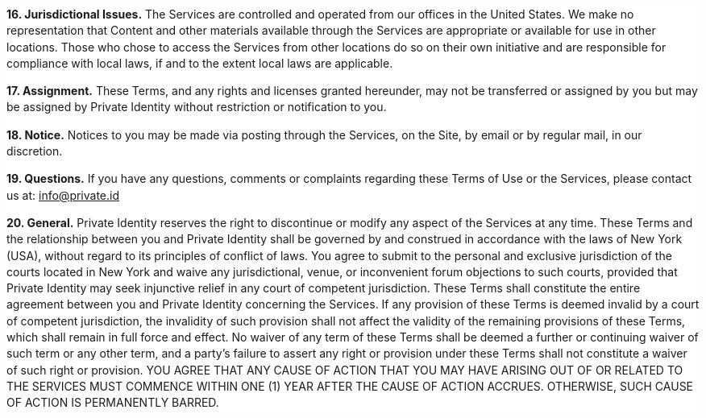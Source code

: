 **16. Jurisdictional Issues.** The Services are controlled and operated from our offices in the United States. We make no representation that Content and other materials available through the Services are appropriate or available for use in other locations. Those who chose to access the Services from other locations do so on their own initiative and are responsible for compliance with local laws, if and to the extent local laws are applicable.

**17. Assignment.** These Terms, and any rights and licenses granted hereunder, may not be transferred or assigned by you but may be assigned by Private Identity without restriction or notification to you.

**18. Notice.** Notices to you may be made via posting through the Services, on the Site, by email or by regular mail, in our discretion.

**19. Questions.** If you have any questions, comments or complaints regarding these Terms of Use or the Services, please contact us at: info@private.id

**20. General.** Private Identity reserves the right to discontinue or modify any aspect of the Services at any time. These Terms and the relationship between you and Private Identity shall be governed by and construed in accordance with the laws of New York (USA), without regard to its principles of conflict of laws. You agree to submit to the personal and exclusive jurisdiction of the courts located in New York and waive any jurisdictional, venue, or inconvenient forum objections to such courts, provided that Private Identity may seek injunctive relief in any court of competent jurisdiction. These Terms shall constitute the entire agreement between you and Private Identity concerning the Services. If any provision of these Terms is deemed invalid by a court of competent jurisdiction, the invalidity of such provision shall not affect the validity of the remaining provisions of these Terms, which shall remain in full force and effect. No waiver of any term of these Terms shall be deemed a further or continuing waiver of such term or any other term, and a party’s failure to assert any right or provision under these Terms shall not constitute a waiver of such right or provision. YOU AGREE THAT ANY CAUSE OF ACTION THAT YOU MAY HAVE ARISING OUT OF OR RELATED TO THE SERVICES MUST COMMENCE WITHIN ONE (1) YEAR AFTER THE CAUSE OF ACTION ACCRUES. OTHERWISE, SUCH CAUSE OF ACTION IS PERMANENTLY BARRED.